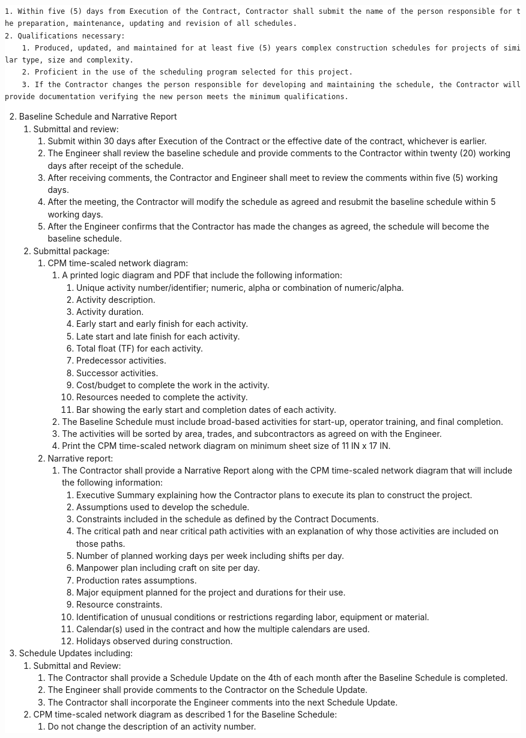 	1. Within five (5) days from Execution of the Contract, Contractor shall submit the name of the person responsible for the preparation, maintenance, updating and revision of all schedules.
	2. Qualifications necessary:
		1. Produced, updated, and maintained for at least five (5) years complex construction schedules for projects of similar type, size and complexity.
		2. Proficient in the use of the scheduling program selected for this project.
		3. If the Contractor changes the person responsible for developing and maintaining the schedule, the Contractor will provide documentation verifying the new person meets the minimum qualifications.
2. Baseline Schedule and Narrative Report
	1. Submittal and review:
		1. Submit within 30 days after Execution of the Contract or the effective date of the contract, whichever is earlier.
		2. The Engineer shall review the baseline schedule and provide comments to the Contractor within twenty (20) working days after receipt of the schedule.
		3. After receiving comments, the Contractor and Engineer shall meet to review the comments within five (5) working days.
		4. After the meeting, the Contractor will modify the schedule as agreed and resubmit the baseline schedule within 5 working days.
		5. After the Engineer confirms that the Contractor has made the changes as agreed, the schedule will become the baseline schedule.
	2. Submittal package:
		1. CPM time-scaled network diagram:
			1. A printed logic diagram and PDF that include the following information:
				1. Unique activity number/identifier; numeric, alpha or combination of numeric/alpha.
				2. Activity description.
				3. Activity duration.
				4. Early start and early finish for each activity.
				5. Late start and late finish for each activity.
				6. Total float (TF) for each activity.
				7. Predecessor activities.
				8. Successor activities.
				9. Cost/budget to complete the work in the activity.
				10. Resources needed to complete the activity.
				11. Bar showing the early start and completion dates of each activity.
			2. The Baseline Schedule must include broad-based activities for start-up, operator training, and final completion.
			3. The activities will be sorted by area, trades, and subcontractors as agreed on with the Engineer.
			4. Print the CPM time-scaled network diagram on minimum sheet size of 11 IN x 17 IN.
		2. Narrative report:
			1. The Contractor shall provide a Narrative Report along with the CPM time-scaled network diagram that will include the following information:
				1. Executive Summary explaining how the Contractor plans to execute its plan to construct the project.
				2. Assumptions used to develop the schedule.
				3. Constraints included in the schedule as defined by the Contract Documents.
				4. The critical path and near critical path activities with an explanation of why those activities are included on those paths.
				5. Number of planned working days per week including shifts per day.
				6. Manpower plan including craft on site per day.
				7. Production rates assumptions.
				8. Major equipment planned for the project and durations for their use.
				9. Resource constraints.
				10. Identification of unusual conditions or restrictions regarding labor, equipment or material.
				11. Calendar(s) used in the contract and how the multiple calendars are used.
				12. Holidays observed during construction.
3. Schedule Updates including:
	1. Submittal and Review:
		1. The Contractor shall provide a Schedule Update on the 4th of each month after the Baseline Schedule is completed.
		2. The Engineer shall provide comments to the Contractor on the Schedule Update.
		3. The Contractor shall incorporate the Engineer comments into the next Schedule Update.
	2. CPM time-scaled network diagram as described 1 for the Baseline Schedule:
		1. Do not change the description of an activity number.